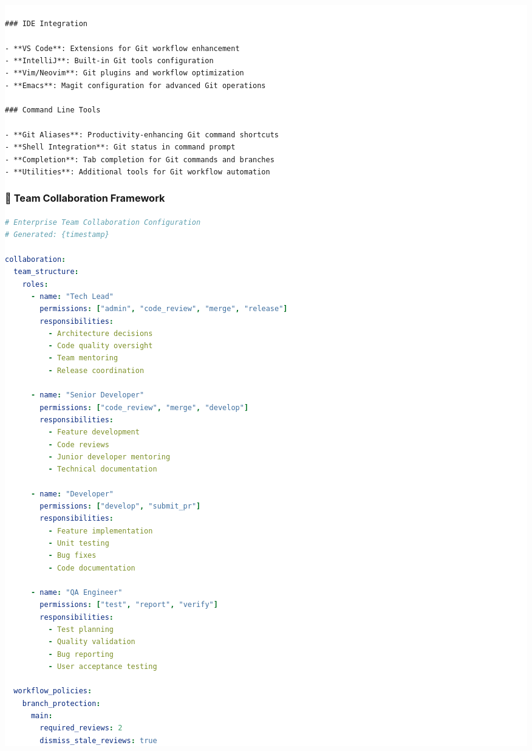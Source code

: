 ```

### IDE Integration

- **VS Code**: Extensions for Git workflow enhancement
- **IntelliJ**: Built-in Git tools configuration
- **Vim/Neovim**: Git plugins and workflow optimization
- **Emacs**: Magit configuration for advanced Git operations

### Command Line Tools

- **Git Aliases**: Productivity-enhancing Git command shortcuts
- **Shell Integration**: Git status in command prompt
- **Completion**: Tab completion for Git commands and branches
- **Utilities**: Additional tools for Git workflow automation

````

### 🎯 **Team Collaboration Framework**

```yaml
# Enterprise Team Collaboration Configuration
# Generated: {timestamp}

collaboration:
  team_structure:
    roles:
      - name: "Tech Lead"
        permissions: ["admin", "code_review", "merge", "release"]
        responsibilities:
          - Architecture decisions
          - Code quality oversight
          - Team mentoring
          - Release coordination

      - name: "Senior Developer"
        permissions: ["code_review", "merge", "develop"]
        responsibilities:
          - Feature development
          - Code reviews
          - Junior developer mentoring
          - Technical documentation

      - name: "Developer"
        permissions: ["develop", "submit_pr"]
        responsibilities:
          - Feature implementation
          - Unit testing
          - Bug fixes
          - Code documentation

      - name: "QA Engineer"
        permissions: ["test", "report", "verify"]
        responsibilities:
          - Test planning
          - Quality validation
          - Bug reporting
          - User acceptance testing

  workflow_policies:
    branch_protection:
      main:
        required_reviews: 2
        dismiss_stale_reviews: true
```